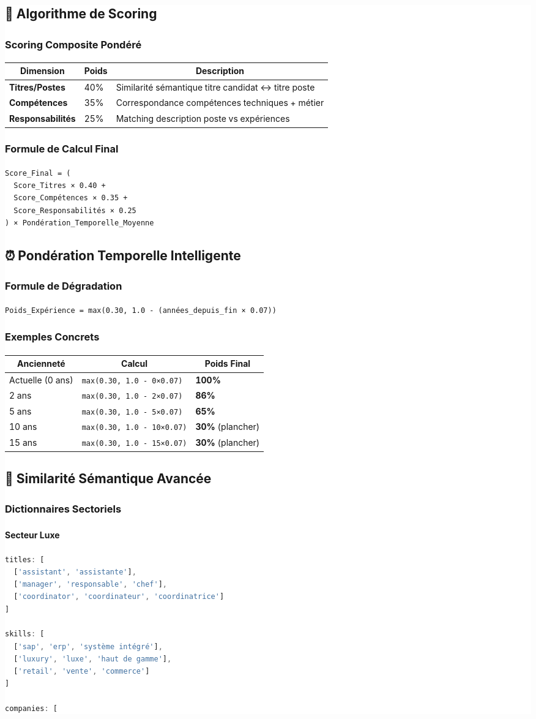 ## 🧮 Algorithme de Scoring

### Scoring Composite Pondéré

| Dimension | Poids | Description |
|-----------|-------|-------------|
| **Titres/Postes** | 40% | Similarité sémantique titre candidat ↔ titre poste |
| **Compétences** | 35% | Correspondance compétences techniques + métier |
| **Responsabilités** | 25% | Matching description poste vs expériences |

### Formule de Calcul Final

```
Score_Final = (
  Score_Titres × 0.40 +
  Score_Compétences × 0.35 +
  Score_Responsabilités × 0.25
) × Pondération_Temporelle_Moyenne
```

## ⏰ Pondération Temporelle Intelligente

### Formule de Dégradation

```
Poids_Expérience = max(0.30, 1.0 - (années_depuis_fin × 0.07))
```

### Exemples Concrets

| Ancienneté | Calcul | Poids Final |
|------------|--------|-------------|
| Actuelle (0 ans) | `max(0.30, 1.0 - 0×0.07)` | **100%** |
| 2 ans | `max(0.30, 1.0 - 2×0.07)` | **86%** |
| 5 ans | `max(0.30, 1.0 - 5×0.07)` | **65%** |
| 10 ans | `max(0.30, 1.0 - 10×0.07)` | **30%** (plancher) |
| 15 ans | `max(0.30, 1.0 - 15×0.07)` | **30%** (plancher) |

## 🎯 Similarité Sémantique Avancée

### Dictionnaires Sectoriels

#### Secteur Luxe
```javascript
titles: [
  ['assistant', 'assistante'],
  ['manager', 'responsable', 'chef'],
  ['coordinator', 'coordinateur', 'coordinatrice']
]

skills: [
  ['sap', 'erp', 'système intégré'],
  ['luxury', 'luxe', 'haut de gamme'],
  ['retail', 'vente', 'commerce']
]

companies: [
```